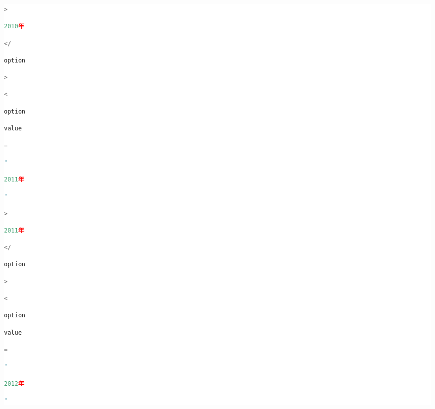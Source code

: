 ```python
>
```
```python
2010年
```
```python
</
```
```python
option
```
```python
>
```
```python
<
```
```python
option
```
```python
value
```
```python
=
```
```python
"
```
```python
2011年
```
```python
"
```
```python
>
```
```python
2011年
```
```python
</
```
```python
option
```
```python
>
```
```python
<
```
```python
option
```
```python
value
```
```python
=
```
```python
"
```
```python
2012年
```
```python
"
```
```python
```